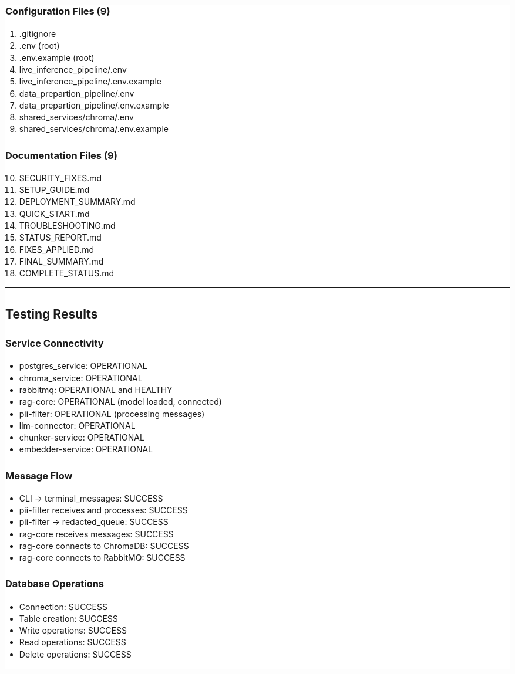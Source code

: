 ### Configuration Files (9)
1. .gitignore
2. .env (root)
3. .env.example (root)
4. live_inference_pipeline/.env
5. live_inference_pipeline/.env.example
6. data_prepartion_pipeline/.env
7. data_prepartion_pipeline/.env.example
8. shared_services/chroma/.env
9. shared_services/chroma/.env.example

### Documentation Files (9)
10. SECURITY_FIXES.md
11. SETUP_GUIDE.md
12. DEPLOYMENT_SUMMARY.md
13. QUICK_START.md
14. TROUBLESHOOTING.md
15. STATUS_REPORT.md
16. FIXES_APPLIED.md
17. FINAL_SUMMARY.md
18. COMPLETE_STATUS.md

---

## Testing Results

### Service Connectivity
- postgres_service: OPERATIONAL
- chroma_service: OPERATIONAL
- rabbitmq: OPERATIONAL and HEALTHY
- rag-core: OPERATIONAL (model loaded, connected)
- pii-filter: OPERATIONAL (processing messages)
- llm-connector: OPERATIONAL
- chunker-service: OPERATIONAL
- embedder-service: OPERATIONAL

### Message Flow
- CLI -> terminal_messages: SUCCESS
- pii-filter receives and processes: SUCCESS
- pii-filter -> redacted_queue: SUCCESS
- rag-core receives messages: SUCCESS
- rag-core connects to ChromaDB: SUCCESS
- rag-core connects to RabbitMQ: SUCCESS

### Database Operations
- Connection: SUCCESS
- Table creation: SUCCESS
- Write operations: SUCCESS
- Read operations: SUCCESS
- Delete operations: SUCCESS

---